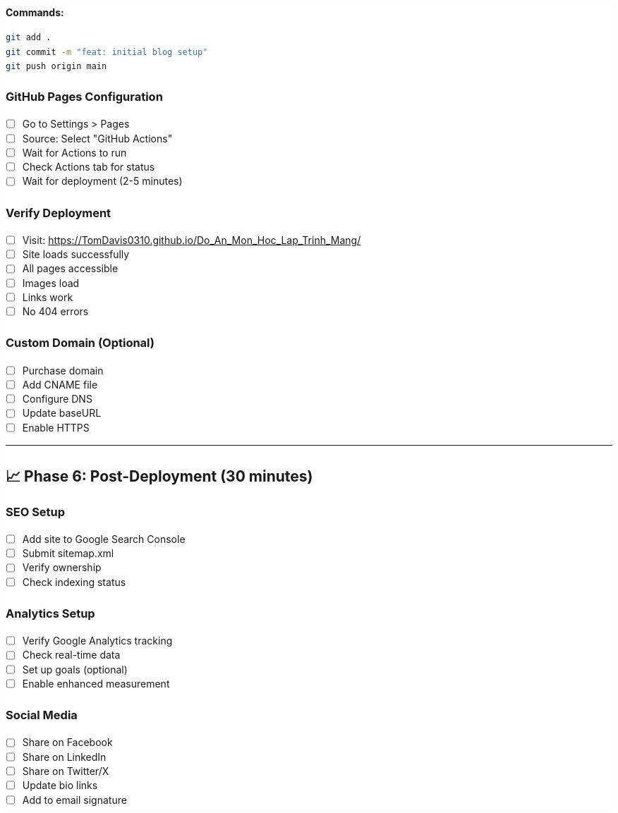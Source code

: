 **Commands:**
```bash
git add .
git commit -m "feat: initial blog setup"
git push origin main
```

### GitHub Pages Configuration
- [ ] Go to Settings > Pages
- [ ] Source: Select "GitHub Actions"
- [ ] Wait for Actions to run
- [ ] Check Actions tab for status
- [ ] Wait for deployment (2-5 minutes)

### Verify Deployment
- [ ] Visit: https://TomDavis0310.github.io/Do_An_Mon_Hoc_Lap_Trinh_Mang/
- [ ] Site loads successfully
- [ ] All pages accessible
- [ ] Images load
- [ ] Links work
- [ ] No 404 errors

### Custom Domain (Optional)
- [ ] Purchase domain
- [ ] Add CNAME file
- [ ] Configure DNS
- [ ] Update baseURL
- [ ] Enable HTTPS

---

## 📈 Phase 6: Post-Deployment (30 minutes)

### SEO Setup
- [ ] Add site to Google Search Console
- [ ] Submit sitemap.xml
- [ ] Verify ownership
- [ ] Check indexing status

### Analytics Setup
- [ ] Verify Google Analytics tracking
- [ ] Check real-time data
- [ ] Set up goals (optional)
- [ ] Enable enhanced measurement

### Social Media
- [ ] Share on Facebook
- [ ] Share on LinkedIn
- [ ] Share on Twitter/X
- [ ] Update bio links
- [ ] Add to email signature
